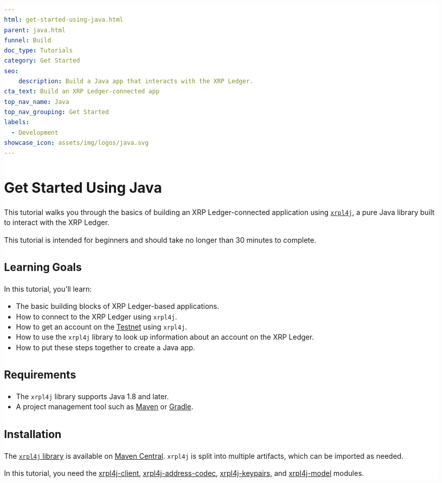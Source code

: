 ```yaml
---
html: get-started-using-java.html
parent: java.html
funnel: Build
doc_type: Tutorials
category: Get Started
seo:
    description: Build a Java app that interacts with the XRP Ledger.
cta_text: Build an XRP Ledger-connected app
top_nav_name: Java
top_nav_grouping: Get Started
labels:
  - Development
showcase_icon: assets/img/logos/java.svg
---
```

# Get Started Using Java

This tutorial walks you through the basics of building an XRP Ledger-connected application using [`xrpl4j`](https://github.com/XRPLF/xrpl4j), a pure Java library built to interact with the XRP Ledger.

This tutorial is intended for beginners and should take no longer than 30 minutes to complete.

## Learning Goals

In this tutorial, you'll learn:

* The basic building blocks of XRP Ledger-based applications.
* How to connect to the XRP Ledger using `xrpl4j`.
* How to get an account on the [Testnet](/resources/dev-tools/xrp-faucets) using `xrpl4j`.
* How to use the `xrpl4j` library to look up information about an account on the XRP Ledger.
* How to put these steps together to create a Java app.

## Requirements

* The `xrpl4j` library supports Java 1.8 and later.
* A project management tool such as [Maven](https://maven.apache.org/) or [Gradle](https://gradle.org/). 


## Installation

The [`xrpl4j` library](https://github.com/XRPLF/xrpl4j) is available on [Maven Central](https://search.maven.org/artifact/org.xrpl/xrpl4j-parent).
`xrpl4j` is split into multiple artifacts, which can be imported as needed.

In this tutorial, you need the [xrpl4j-client](https://javadoc.io/doc/org.xrpl/xrpl4j-client/latest/index.html), [xrpl4j-address-codec](https://javadoc.io/doc/org.xrpl/xrpl4j-address-codec/latest/index.html), [xrpl4j-keypairs](https://javadoc.io/doc/org.xrpl/xrpl4j-keypairs/latest/index.html), and [xrpl4j-model](https://javadoc.io/doc/org.xrpl/xrpl4j-model/latest/index.html) modules. 
